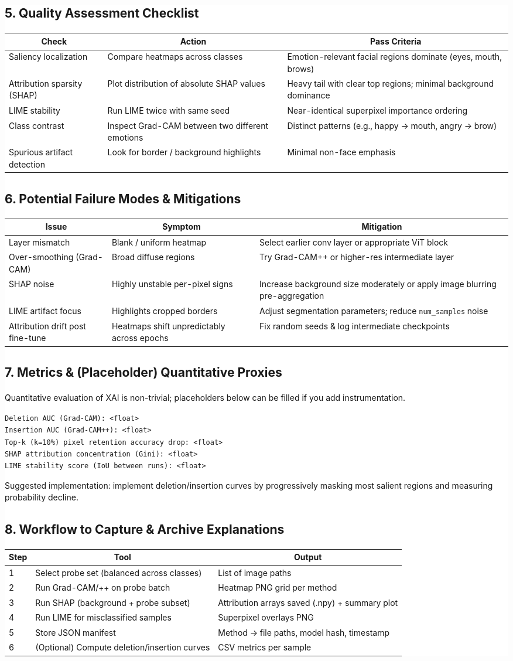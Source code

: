 ## 5. Quality Assessment Checklist
| Check | Action | Pass Criteria |
|-------|--------|---------------|
| Saliency localization | Compare heatmaps across classes | Emotion-relevant facial regions dominate (eyes, mouth, brows) |
| Attribution sparsity (SHAP) | Plot distribution of absolute SHAP values | Heavy tail with clear top regions; minimal background dominance |
| LIME stability | Run LIME twice with same seed | Near-identical superpixel importance ordering |
| Class contrast | Inspect Grad-CAM between two different emotions | Distinct patterns (e.g., happy → mouth, angry → brow) |
| Spurious artifact detection | Look for border / background highlights | Minimal non-face emphasis |

## 6. Potential Failure Modes & Mitigations
| Issue | Symptom | Mitigation |
|-------|---------|------------|
| Layer mismatch | Blank / uniform heatmap | Select earlier conv layer or appropriate ViT block |
| Over-smoothing (Grad-CAM) | Broad diffuse regions | Try Grad-CAM++ or higher-res intermediate layer |
| SHAP noise | Highly unstable per-pixel signs | Increase background size moderately or apply image blurring pre-aggregation |
| LIME artifact focus | Highlights cropped borders | Adjust segmentation parameters; reduce `num_samples` noise |
| Attribution drift post fine-tune | Heatmaps shift unpredictably across epochs | Fix random seeds & log intermediate checkpoints |

## 7. Metrics & (Placeholder) Quantitative Proxies
Quantitative evaluation of XAI is non-trivial; placeholders below can be filled if you add instrumentation.
```
Deletion AUC (Grad-CAM): <float>
Insertion AUC (Grad-CAM++): <float>
Top-k (k=10%) pixel retention accuracy drop: <float>
SHAP attribution concentration (Gini): <float>
LIME stability score (IoU between runs): <float>
```
Suggested implementation: implement deletion/insertion curves by progressively masking most salient regions and measuring probability decline.

## 8. Workflow to Capture & Archive Explanations
| Step | Tool | Output |
|------|------|--------|
| 1 | Select probe set (balanced across classes) | List of image paths |
| 2 | Run Grad-CAM/++ on probe batch | Heatmap PNG grid per method |
| 3 | Run SHAP (background + probe subset) | Attribution arrays saved (.npy) + summary plot |
| 4 | Run LIME for misclassified samples | Superpixel overlays PNG |
| 5 | Store JSON manifest | Method → file paths, model hash, timestamp |
| 6 | (Optional) Compute deletion/insertion curves | CSV metrics per sample |
